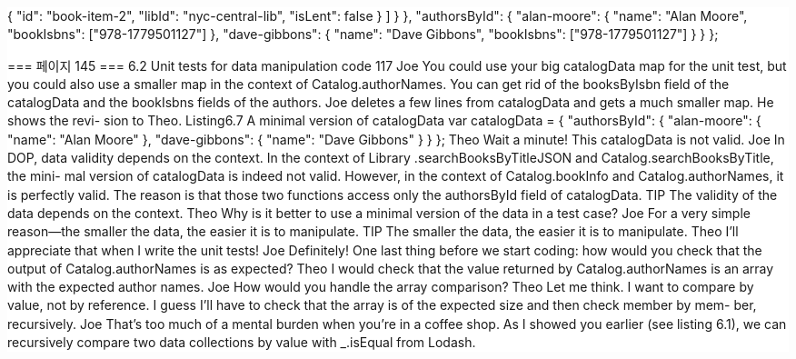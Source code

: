 {
"id": "book-item-2",
"libId": "nyc-central-lib",
"isLent": false
}
]
}
},
"authorsById": {
"alan-moore": {
"name": "Alan Moore",
"bookIsbns": ["978-1779501127"]
},
"dave-gibbons": {
"name": "Dave Gibbons",
"bookIsbns": ["978-1779501127"]
}
}
};

=== 페이지 145 ===
6.2 Unit tests for data manipulation code 117
Joe You could use your big catalogData map for the unit test, but you could also
use a smaller map in the context of Catalog.authorNames. You can get rid of
the booksByIsbn field of the catalogData and the bookIsbns fields of the
authors.
Joe deletes a few lines from catalogData and gets a much smaller map. He shows the revi-
sion to Theo.
Listing6.7 A minimal version of catalogData
var catalogData = {
"authorsById": {
"alan-moore": {
"name": "Alan Moore"
},
"dave-gibbons": {
"name": "Dave Gibbons"
}
}
};
Theo Wait a minute! This catalogData is not valid.
Joe In DOP, data validity depends on the context. In the context of Library
.searchBooksByTitleJSON and Catalog.searchBooksByTitle, the mini-
mal version of catalogData is indeed not valid. However, in the context of
Catalog.bookInfo and Catalog.authorNames, it is perfectly valid. The reason
is that those two functions access only the authorsById field of catalogData.
TIP The validity of the data depends on the context.
Theo Why is it better to use a minimal version of the data in a test case?
Joe For a very simple reason—the smaller the data, the easier it is to manipulate.
TIP The smaller the data, the easier it is to manipulate.
Theo I’ll appreciate that when I write the unit tests!
Joe Definitely! One last thing before we start coding: how would you check that the
output of Catalog.authorNames is as expected?
Theo I would check that the value returned by Catalog.authorNames is an array
with the expected author names.
Joe How would you handle the array comparison?
Theo Let me think. I want to compare by value, not by reference. I guess I’ll have to
check that the array is of the expected size and then check member by mem-
ber, recursively.
Joe That’s too much of a mental burden when you’re in a coffee shop. As I showed
you earlier (see listing 6.1), we can recursively compare two data collections by
value with _.isEqual from Lodash.
